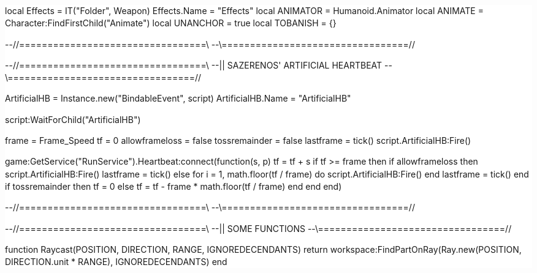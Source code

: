 local Effects = IT("Folder", Weapon)
Effects.Name = "Effects"
local ANIMATOR = Humanoid.Animator
local ANIMATE = Character:FindFirstChild("Animate")
local UNANCHOR = true
local TOBANISH = {}

--//=================================\\
--\\=================================//


--//=================================\\
--|| SAZERENOS' ARTIFICIAL HEARTBEAT
--\\=================================//

ArtificialHB = Instance.new("BindableEvent", script)
ArtificialHB.Name = "ArtificialHB"

script:WaitForChild("ArtificialHB")

frame = Frame_Speed
tf = 0
allowframeloss = false
tossremainder = false
lastframe = tick()
script.ArtificialHB:Fire()

game:GetService("RunService").Heartbeat:connect(function(s, p)
	tf = tf + s
	if tf >= frame then
		if allowframeloss then
			script.ArtificialHB:Fire()
			lastframe = tick()
		else
			for i = 1, math.floor(tf / frame) do
				script.ArtificialHB:Fire()
			end
		lastframe = tick()
		end
		if tossremainder then
			tf = 0
		else
			tf = tf - frame * math.floor(tf / frame)
		end
	end
end)

--//=================================\\
--\\=================================//

--//=================================\\
--|| 	      SOME FUNCTIONS
--\\=================================//

function Raycast(POSITION, DIRECTION, RANGE, IGNOREDECENDANTS)
	return workspace:FindPartOnRay(Ray.new(POSITION, DIRECTION.unit * RANGE), IGNOREDECENDANTS)
end

